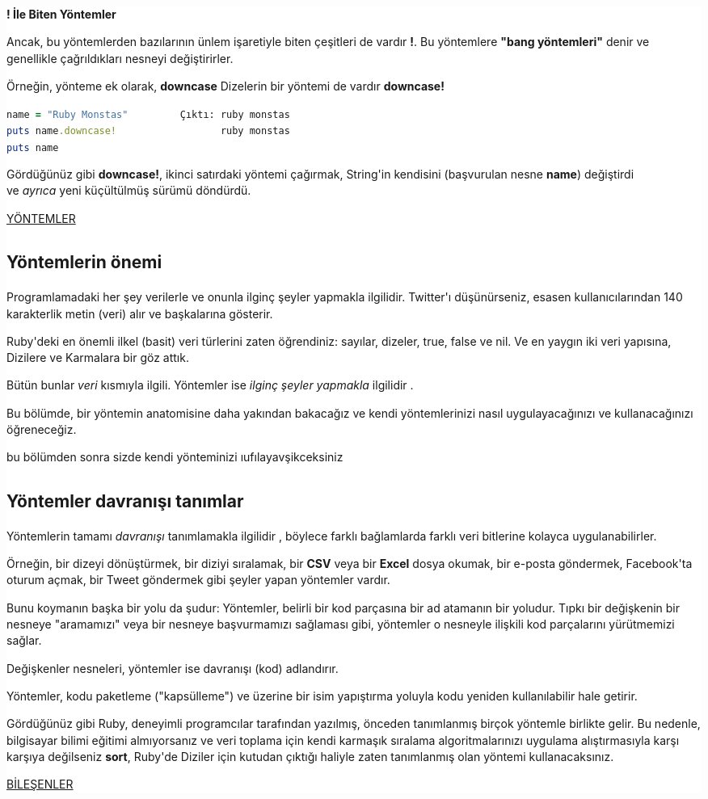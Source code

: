 **! İle Biten Yöntemler**

Ancak, bu yöntemlerden bazılarının ünlem işaretiyle biten çeşitleri de vardır **!**. Bu yöntemlere **"bang yöntemleri"** denir ve genellikle çağrıldıkları nesneyi değiştirirler.

Örneğin, yönteme ek olarak, **downcase** Dizelerin bir yöntemi de vardır **downcase!**

```ruby
name = "Ruby Monstas"         Çıktı: ruby monstas
puts name.downcase!                  ruby monstas
puts name
```

Gördüğünüz gibi **downcase!**, ikinci satırdaki yöntemi çağırmak, String'in kendisini (başvurulan nesne **name**) değiştirdi ve *ayrıca* yeni küçültülmüş sürümü döndürdü.


[YÖNTEMLER](https://www.educative.io/courses/learn-ruby-from-scratch/m22EWQlJEkn)

## **Yöntemlerin önemi**

Programlamadaki her şey verilerle ve onunla ilginç şeyler yapmakla ilgilidir. Twitter'ı düşünürseniz, esasen kullanıcılarından 140 karakterlik metin (veri) alır ve başkalarına gösterir.

Ruby'deki en önemli ilkel (basit) veri türlerini zaten öğrendiniz: sayılar, dizeler, true, false ve nil. Ve en yaygın iki veri yapısına, Dizilere ve Karmalara bir göz attık.

Bütün bunlar *veri* kısmıyla ilgili. Yöntemler ise *ilginç şeyler yapmakla* ilgilidir .

Bu bölümde, bir yöntemin anatomisine daha yakından bakacağız ve kendi yöntemlerinizi nasıl uygulayacağınızı ve kullanacağınızı öğreneceğiz.

bu bölümden sonra sizde kendi yönteminizi ıufılayavşikceksiniz

## **Yöntemler davranışı tanımlar**

Yöntemlerin tamamı *davranışı* tanımlamakla ilgilidir , böylece farklı bağlamlarda farklı veri bitlerine kolayca uygulanabilirler.

Örneğin, bir dizeyi dönüştürmek, bir diziyi sıralamak, bir **CSV** veya bir **Excel** dosya okumak, bir e-posta göndermek, Facebook'ta oturum açmak, bir Tweet göndermek gibi şeyler yapan yöntemler vardır.

Bunu koymanın başka bir yolu da şudur: Yöntemler, belirli bir kod parçasına bir ad atamanın bir yoludur. Tıpkı bir değişkenin bir nesneye "aramamızı" veya bir nesneye başvurmamızı sağlaması gibi, yöntemler o nesneyle ilişkili kod parçalarını yürütmemizi sağlar.

Değişkenler nesneleri, yöntemler ise davranışı (kod) adlandırır.

Yöntemler, kodu paketleme ("kapsülleme") ve üzerine bir isim yapıştırma yoluyla kodu yeniden kullanılabilir hale getirir.

Gördüğünüz gibi Ruby, deneyimli programcılar tarafından yazılmış, önceden tanımlanmış birçok yöntemle birlikte gelir. Bu nedenle, bilgisayar bilimi eğitimi almıyorsanız ve veri toplama için kendi karmaşık sıralama algoritmalarınızı uygulama alıştırmasıyla karşı karşıya değilseniz **sort**, Ruby'de Diziler için kutudan çıktığı haliyle zaten tanımlanmış olan yöntemi kullanacaksınız.


[BİLEŞENLER](https://www.educative.io/courses/learn-ruby-from-scratch/7AVRYBjQKnQ)
